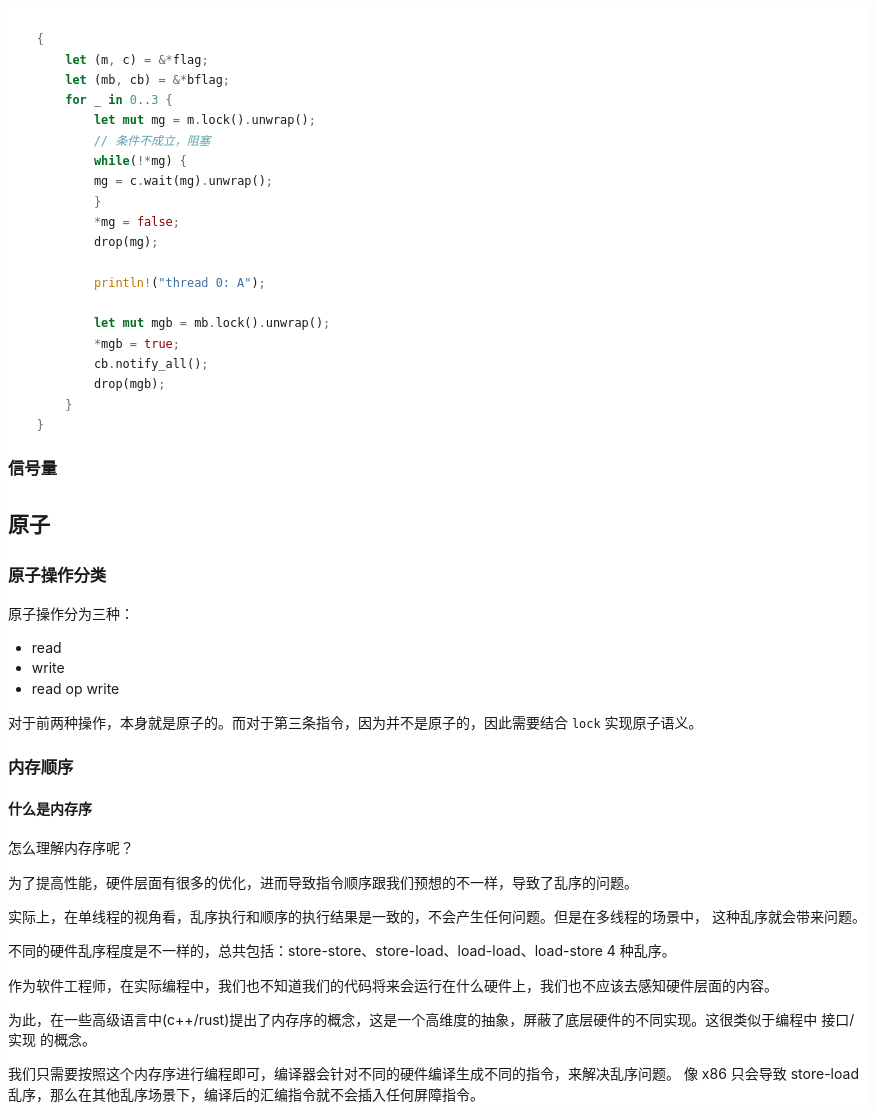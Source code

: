 ```rust

    {
        let (m, c) = &*flag;
        let (mb, cb) = &*bflag;
        for _ in 0..3 {
            let mut mg = m.lock().unwrap();
            // 条件不成立，阻塞
            while(!*mg) {
            mg = c.wait(mg).unwrap(); 
            }
            *mg = false;
            drop(mg);

            println!("thread 0: A");

            let mut mgb = mb.lock().unwrap();
            *mgb = true;
            cb.notify_all();
            drop(mgb); 
        }
    }
```
### 信号量

## 原子

### 原子操作分类
原子操作分为三种：
- read
- write
- read op write

对于前两种操作，本身就是原子的。而对于第三条指令，因为并不是原子的，因此需要结合 `lock` 实现原子语义。

### 内存顺序

#### 什么是内存序

怎么理解内存序呢？

为了提高性能，硬件层面有很多的优化，进而导致指令顺序跟我们预想的不一样，导致了乱序的问题。

实际上，在单线程的视角看，乱序执行和顺序的执行结果是一致的，不会产生任何问题。但是在多线程的场景中，
这种乱序就会带来问题。

不同的硬件乱序程度是不一样的，总共包括：store-store、store-load、load-load、load-store 4 种乱序。

作为软件工程师，在实际编程中，我们也不知道我们的代码将来会运行在什么硬件上，我们也不应该去感知硬件层面的内容。

为此，在一些高级语言中(c++/rust)提出了内存序的概念，这是一个高维度的抽象，屏蔽了底层硬件的不同实现。这很类似于编程中 接口/实现 的概念。

我们只需要按照这个内存序进行编程即可，编译器会针对不同的硬件编译生成不同的指令，来解决乱序问题。
像 x86 只会导致 store-load 乱序，那么在其他乱序场景下，编译后的汇编指令就不会插入任何屏障指令。
